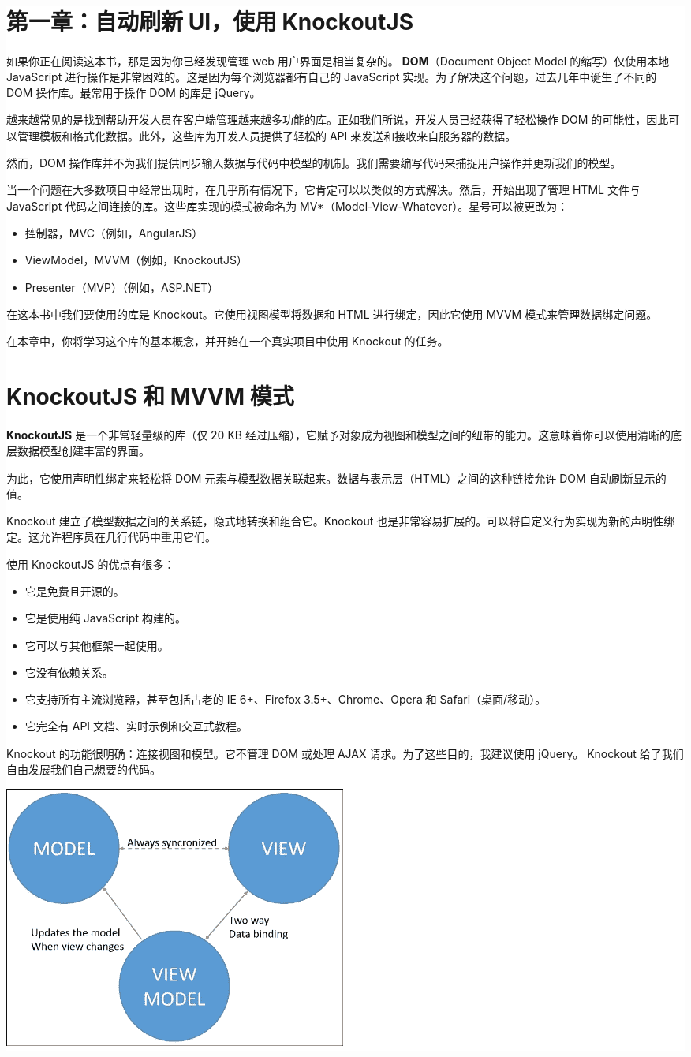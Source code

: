# 第一章：自动刷新 UI，使用 KnockoutJS

如果你正在阅读这本书，那是因为你已经发现管理 web 用户界面是相当复杂的。 **DOM**（Document Object Model 的缩写）仅使用本地 JavaScript 进行操作是非常困难的。这是因为每个浏览器都有自己的 JavaScript 实现。为了解决这个问题，过去几年中诞生了不同的 DOM 操作库。最常用于操作 DOM 的库是 jQuery。

越来越常见的是找到帮助开发人员在客户端管理越来越多功能的库。正如我们所说，开发人员已经获得了轻松操作 DOM 的可能性，因此可以管理模板和格式化数据。此外，这些库为开发人员提供了轻松的 API 来发送和接收来自服务器的数据。

然而，DOM 操作库并不为我们提供同步输入数据与代码中模型的机制。我们需要编写代码来捕捉用户操作并更新我们的模型。

当一个问题在大多数项目中经常出现时，在几乎所有情况下，它肯定可以以类似的方式解决。然后，开始出现了管理 HTML 文件与 JavaScript 代码之间连接的库。这些库实现的模式被命名为 MV*（Model-View-Whatever）。星号可以被更改为：

+   控制器，MVC（例如，AngularJS）

+   ViewModel，MVVM（例如，KnockoutJS）

+   Presenter（MVP）（例如，ASP.NET）

在这本书中我们要使用的库是 Knockout。它使用视图模型将数据和 HTML 进行绑定，因此它使用 MVVM 模式来管理数据绑定问题。

在本章中，你将学习这个库的基本概念，并开始在一个真实项目中使用 Knockout 的任务。

# KnockoutJS 和 MVVM 模式

**KnockoutJS** 是一个非常轻量级的库（仅 20 KB 经过压缩），它赋予对象成为视图和模型之间的纽带的能力。这意味着你可以使用清晰的底层数据模型创建丰富的界面。

为此，它使用声明性绑定来轻松将 DOM 元素与模型数据关联起来。数据与表示层（HTML）之间的这种链接允许 DOM 自动刷新显示的值。

Knockout 建立了模型数据之间的关系链，隐式地转换和组合它。Knockout 也是非常容易扩展的。可以将自定义行为实现为新的声明性绑定。这允许程序员在几行代码中重用它们。

使用 KnockoutJS 的优点有很多：

+   它是免费且开源的。

+   它是使用纯 JavaScript 构建的。

+   它可以与其他框架一起使用。

+   它没有依赖关系。

+   它支持所有主流浏览器，甚至包括古老的 IE 6+、Firefox 3.5+、Chrome、Opera 和 Safari（桌面/移动）。

+   它完全有 API 文档、实时示例和交互式教程。

Knockout 的功能很明确：连接视图和模型。它不管理 DOM 或处理 AJAX 请求。为了这些目的，我建议使用 jQuery。 Knockout 给了我们自由发展我们自己想要的代码。

![KnockoutJS 和 MVVM 模式](img/7074OS_01_01.jpg)
